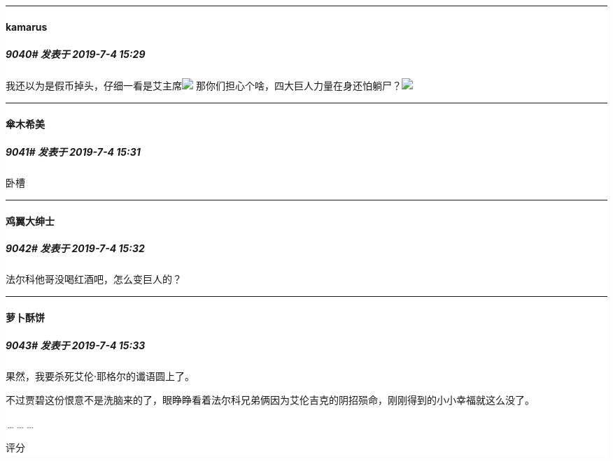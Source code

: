 
-----

####  kamarus  
##### 9040#       发表于 2019-7-4 15:29




我还以为是假币掉头，仔细一看是艾主席<img src="https://static.saraba1st.com/image/smiley/face2017/067.png" referrerpolicy="no-referrer">
那你们担心个啥，四大巨人力量在身还怕躺尸？<img src="https://static.saraba1st.com/image/smiley/face2017/067.png" referrerpolicy="no-referrer">







-----

####  傘木希美  
##### 9041#       发表于 2019-7-4 15:31




卧槽







-----

####  鸡翼大绅士  
##### 9042#       发表于 2019-7-4 15:32




法尔科他哥没喝红酒吧，怎么变巨人的？







-----

####  萝卜酥饼  
##### 9043#       发表于 2019-7-4 15:33




果然，我要杀死艾伦·耶格尔的谶语圆上了。

不过贾碧这份恨意不是洗脑来的了，眼睁睁看着法尔科兄弟俩因为艾伦吉克的阴招殒命，刚刚得到的小小幸福就这么没了。



﹍﹍﹍

评分

